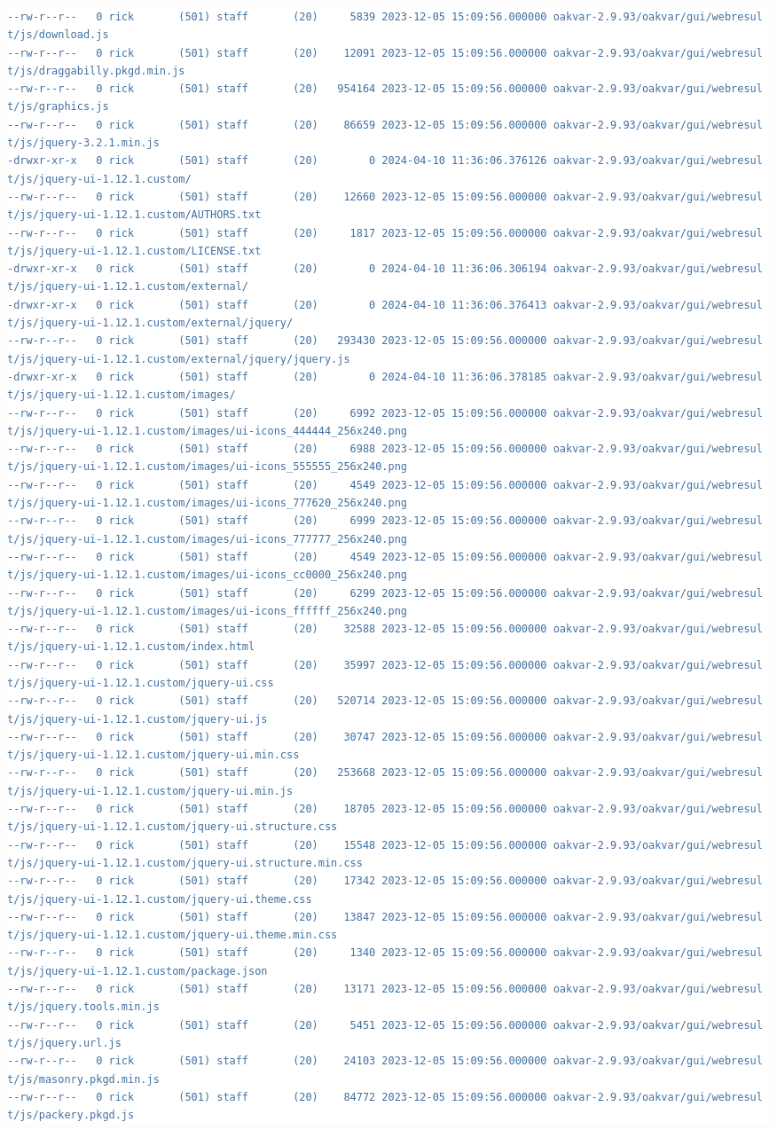 ```diff
--rw-r--r--   0 rick       (501) staff       (20)     5839 2023-12-05 15:09:56.000000 oakvar-2.9.93/oakvar/gui/webresult/js/download.js
--rw-r--r--   0 rick       (501) staff       (20)    12091 2023-12-05 15:09:56.000000 oakvar-2.9.93/oakvar/gui/webresult/js/draggabilly.pkgd.min.js
--rw-r--r--   0 rick       (501) staff       (20)   954164 2023-12-05 15:09:56.000000 oakvar-2.9.93/oakvar/gui/webresult/js/graphics.js
--rw-r--r--   0 rick       (501) staff       (20)    86659 2023-12-05 15:09:56.000000 oakvar-2.9.93/oakvar/gui/webresult/js/jquery-3.2.1.min.js
-drwxr-xr-x   0 rick       (501) staff       (20)        0 2024-04-10 11:36:06.376126 oakvar-2.9.93/oakvar/gui/webresult/js/jquery-ui-1.12.1.custom/
--rw-r--r--   0 rick       (501) staff       (20)    12660 2023-12-05 15:09:56.000000 oakvar-2.9.93/oakvar/gui/webresult/js/jquery-ui-1.12.1.custom/AUTHORS.txt
--rw-r--r--   0 rick       (501) staff       (20)     1817 2023-12-05 15:09:56.000000 oakvar-2.9.93/oakvar/gui/webresult/js/jquery-ui-1.12.1.custom/LICENSE.txt
-drwxr-xr-x   0 rick       (501) staff       (20)        0 2024-04-10 11:36:06.306194 oakvar-2.9.93/oakvar/gui/webresult/js/jquery-ui-1.12.1.custom/external/
-drwxr-xr-x   0 rick       (501) staff       (20)        0 2024-04-10 11:36:06.376413 oakvar-2.9.93/oakvar/gui/webresult/js/jquery-ui-1.12.1.custom/external/jquery/
--rw-r--r--   0 rick       (501) staff       (20)   293430 2023-12-05 15:09:56.000000 oakvar-2.9.93/oakvar/gui/webresult/js/jquery-ui-1.12.1.custom/external/jquery/jquery.js
-drwxr-xr-x   0 rick       (501) staff       (20)        0 2024-04-10 11:36:06.378185 oakvar-2.9.93/oakvar/gui/webresult/js/jquery-ui-1.12.1.custom/images/
--rw-r--r--   0 rick       (501) staff       (20)     6992 2023-12-05 15:09:56.000000 oakvar-2.9.93/oakvar/gui/webresult/js/jquery-ui-1.12.1.custom/images/ui-icons_444444_256x240.png
--rw-r--r--   0 rick       (501) staff       (20)     6988 2023-12-05 15:09:56.000000 oakvar-2.9.93/oakvar/gui/webresult/js/jquery-ui-1.12.1.custom/images/ui-icons_555555_256x240.png
--rw-r--r--   0 rick       (501) staff       (20)     4549 2023-12-05 15:09:56.000000 oakvar-2.9.93/oakvar/gui/webresult/js/jquery-ui-1.12.1.custom/images/ui-icons_777620_256x240.png
--rw-r--r--   0 rick       (501) staff       (20)     6999 2023-12-05 15:09:56.000000 oakvar-2.9.93/oakvar/gui/webresult/js/jquery-ui-1.12.1.custom/images/ui-icons_777777_256x240.png
--rw-r--r--   0 rick       (501) staff       (20)     4549 2023-12-05 15:09:56.000000 oakvar-2.9.93/oakvar/gui/webresult/js/jquery-ui-1.12.1.custom/images/ui-icons_cc0000_256x240.png
--rw-r--r--   0 rick       (501) staff       (20)     6299 2023-12-05 15:09:56.000000 oakvar-2.9.93/oakvar/gui/webresult/js/jquery-ui-1.12.1.custom/images/ui-icons_ffffff_256x240.png
--rw-r--r--   0 rick       (501) staff       (20)    32588 2023-12-05 15:09:56.000000 oakvar-2.9.93/oakvar/gui/webresult/js/jquery-ui-1.12.1.custom/index.html
--rw-r--r--   0 rick       (501) staff       (20)    35997 2023-12-05 15:09:56.000000 oakvar-2.9.93/oakvar/gui/webresult/js/jquery-ui-1.12.1.custom/jquery-ui.css
--rw-r--r--   0 rick       (501) staff       (20)   520714 2023-12-05 15:09:56.000000 oakvar-2.9.93/oakvar/gui/webresult/js/jquery-ui-1.12.1.custom/jquery-ui.js
--rw-r--r--   0 rick       (501) staff       (20)    30747 2023-12-05 15:09:56.000000 oakvar-2.9.93/oakvar/gui/webresult/js/jquery-ui-1.12.1.custom/jquery-ui.min.css
--rw-r--r--   0 rick       (501) staff       (20)   253668 2023-12-05 15:09:56.000000 oakvar-2.9.93/oakvar/gui/webresult/js/jquery-ui-1.12.1.custom/jquery-ui.min.js
--rw-r--r--   0 rick       (501) staff       (20)    18705 2023-12-05 15:09:56.000000 oakvar-2.9.93/oakvar/gui/webresult/js/jquery-ui-1.12.1.custom/jquery-ui.structure.css
--rw-r--r--   0 rick       (501) staff       (20)    15548 2023-12-05 15:09:56.000000 oakvar-2.9.93/oakvar/gui/webresult/js/jquery-ui-1.12.1.custom/jquery-ui.structure.min.css
--rw-r--r--   0 rick       (501) staff       (20)    17342 2023-12-05 15:09:56.000000 oakvar-2.9.93/oakvar/gui/webresult/js/jquery-ui-1.12.1.custom/jquery-ui.theme.css
--rw-r--r--   0 rick       (501) staff       (20)    13847 2023-12-05 15:09:56.000000 oakvar-2.9.93/oakvar/gui/webresult/js/jquery-ui-1.12.1.custom/jquery-ui.theme.min.css
--rw-r--r--   0 rick       (501) staff       (20)     1340 2023-12-05 15:09:56.000000 oakvar-2.9.93/oakvar/gui/webresult/js/jquery-ui-1.12.1.custom/package.json
--rw-r--r--   0 rick       (501) staff       (20)    13171 2023-12-05 15:09:56.000000 oakvar-2.9.93/oakvar/gui/webresult/js/jquery.tools.min.js
--rw-r--r--   0 rick       (501) staff       (20)     5451 2023-12-05 15:09:56.000000 oakvar-2.9.93/oakvar/gui/webresult/js/jquery.url.js
--rw-r--r--   0 rick       (501) staff       (20)    24103 2023-12-05 15:09:56.000000 oakvar-2.9.93/oakvar/gui/webresult/js/masonry.pkgd.min.js
--rw-r--r--   0 rick       (501) staff       (20)    84772 2023-12-05 15:09:56.000000 oakvar-2.9.93/oakvar/gui/webresult/js/packery.pkgd.js
```